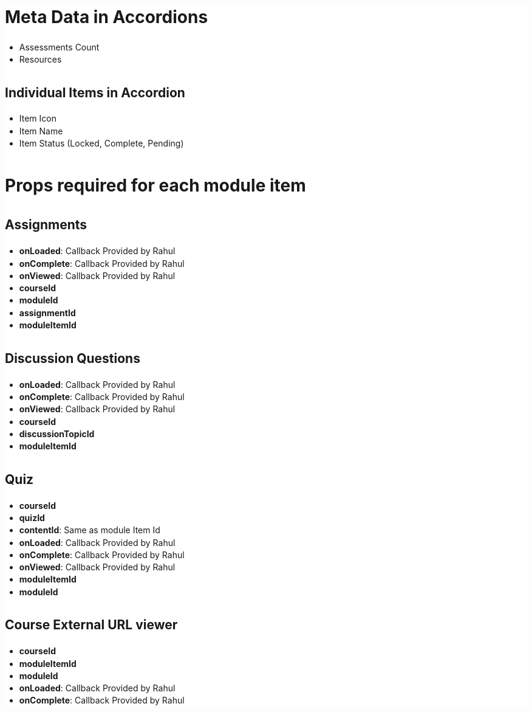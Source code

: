# Meta Data in Accordions

- Assessments Count
- Resources

## Individual Items in Accordion

- Item Icon 
- Item Name
- Item Status (Locked, Complete, Pending)

# Props required for each module item

## Assignments

- **onLoaded**: Callback Provided by Rahul
- **onComplete**: Callback Provided by Rahul
- **onViewed**: Callback Provided by Rahul
- **courseId**
- **moduleId**
- **assignmentId**
- **moduleItemId**

## Discussion Questions

- **onLoaded**: Callback Provided by Rahul
- **onComplete**: Callback Provided by Rahul
- **onViewed**: Callback Provided by Rahul
- **courseId**
- **discussionTopicId**
- **moduleItemId**

## Quiz

- **courseId**
- **quizId**  
- **contentId**: Same as module Item Id
- **onLoaded**: Callback Provided by Rahul
- **onComplete**: Callback Provided by Rahul
- **onViewed**: Callback Provided by Rahul
- **moduleItemId**
- **moduleId**

## Course External URL viewer

- **courseId**
- **moduleItemId**
- **moduleId**
- **onLoaded**: Callback Provided by Rahul
- **onComplete**: Callback Provided by Rahul
